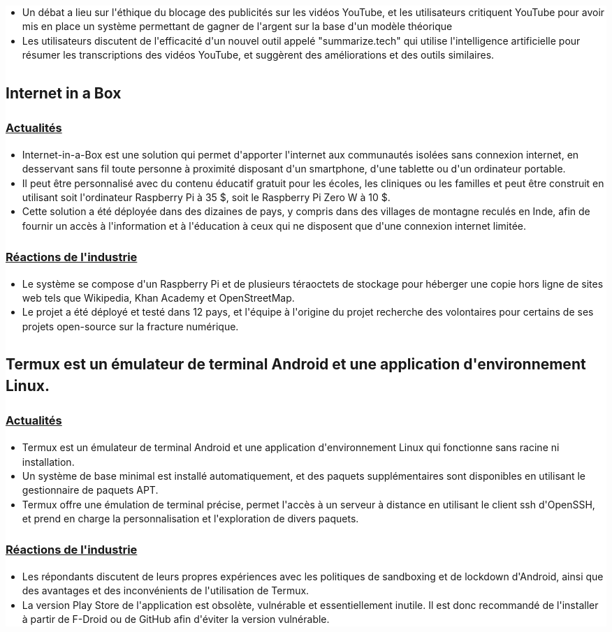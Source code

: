- Un débat a lieu sur l'éthique du blocage des publicités sur les vidéos YouTube, et les utilisateurs critiquent YouTube pour avoir mis en place un système permettant de gagner de l'argent sur la base d'un modèle théorique
- Les utilisateurs discutent de l'efficacité d'un nouvel outil appelé "summarize.tech" qui utilise l'intelligence artificielle pour résumer les transcriptions des vidéos YouTube, et suggèrent des améliorations et des outils similaires.

## Internet in a Box

### [Actualités](https://internet-in-a-box.org/)

- Internet-in-a-Box est une solution qui permet d'apporter l'internet aux communautés isolées sans connexion internet, en desservant sans fil toute personne à proximité disposant d'un smartphone, d'une tablette ou d'un ordinateur portable.
- Il peut être personnalisé avec du contenu éducatif gratuit pour les écoles, les cliniques ou les familles et peut être construit en utilisant soit l'ordinateur Raspberry Pi à 35 $, soit le Raspberry Pi Zero W à 10 $.
- Cette solution a été déployée dans des dizaines de pays, y compris dans des villages de montagne reculés en Inde, afin de fournir un accès à l'information et à l'éducation à ceux qui ne disposent que d'une connexion internet limitée.

### [Réactions de l'industrie](http://news.ycombinator.com/item?id=35750165)

- Le système se compose d'un Raspberry Pi et de plusieurs téraoctets de stockage pour héberger une copie hors ligne de sites web tels que Wikipedia, Khan Academy et OpenStreetMap.
- Le projet a été déployé et testé dans 12 pays, et l'équipe à l'origine du projet recherche des volontaires pour certains de ses projets open-source sur la fracture numérique.

## Termux est un émulateur de terminal Android et une application d'environnement Linux.

### [Actualités](https://termux.dev/en/)

- Termux est un émulateur de terminal Android et une application d'environnement Linux qui fonctionne sans racine ni installation.
- Un système de base minimal est installé automatiquement, et des paquets supplémentaires sont disponibles en utilisant le gestionnaire de paquets APT.
- Termux offre une émulation de terminal précise, permet l'accès à un serveur à distance en utilisant le client ssh d'OpenSSH, et prend en charge la personnalisation et l'exploration de divers paquets.

### [Réactions de l'industrie](http://news.ycombinator.com/item?id=35752756)

- Les répondants discutent de leurs propres expériences avec les politiques de sandboxing et de lockdown d'Android, ainsi que des avantages et des inconvénients de l'utilisation de Termux.
- La version Play Store de l'application est obsolète, vulnérable et essentiellement inutile. Il est donc recommandé de l'installer à partir de F-Droid ou de GitHub afin d'éviter la version vulnérable.
